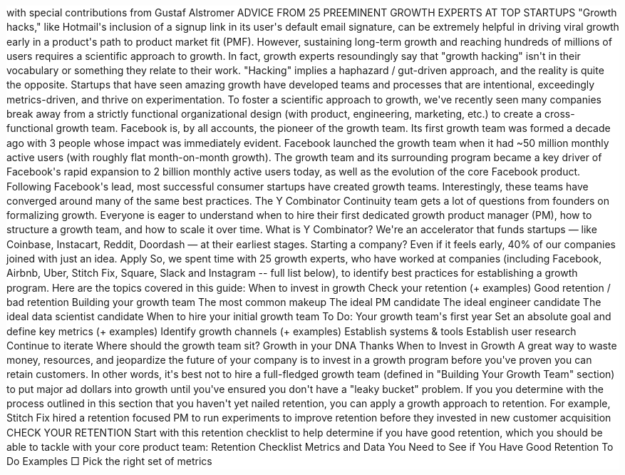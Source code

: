 with special contributions from Gustaf Alstromer
ADVICE FROM 25 PREEMINENT GROWTH EXPERTS AT TOP STARTUPS
"Growth hacks," like Hotmail's inclusion of a signup link in its user's default email signature, can be extremely helpful in driving viral growth early in a product's path to product market fit (PMF). However, sustaining long-term growth and reaching hundreds of millions of users requires a scientific approach to growth. In fact, growth experts resoundingly say that "growth hacking" isn't in their vocabulary or something they relate to their work. "Hacking" implies a haphazard / gut-driven approach, and the reality is quite the opposite. Startups that have seen amazing growth have developed teams and processes that are intentional, exceedingly metrics-driven, and thrive on experimentation.
To foster a scientific approach to growth, we've recently seen many companies break away from a strictly functional organizational design (with product, engineering, marketing, etc.) to create a cross-functional growth team. Facebook is, by all accounts, the pioneer of the growth team. Its first growth team was formed a decade ago with 3 people whose impact was immediately evident. Facebook launched the growth team when it had ~50 million monthly active users (with roughly flat month-on-month growth). The growth team and its surrounding program became a key driver of Facebook's rapid expansion to 2 billion monthly active users today, as well as the evolution of the core Facebook product. Following Facebook's lead, most successful consumer startups have created growth teams. Interestingly, these teams have converged around many of the same best practices.
The Y Combinator Continuity team gets a lot of questions from founders on formalizing growth. Everyone is eager to understand when to hire their first dedicated growth product manager (PM), how to structure a growth team, and how to scale it over time.
What is Y Combinator?
We're an accelerator that funds startups — like Coinbase, Instacart, Reddit, Doordash — at their earliest stages. Starting a company? Even if it feels early, 40% of our companies joined with just an idea.
Apply
So, we spent time with 25 growth experts, who have worked at companies (including Facebook, Airbnb, Uber, Stitch Fix, Square, Slack and Instagram -- full list below), to identify best practices for establishing a growth program.
Here are the topics covered in this guide:
When to invest in growth
Check your retention (+ examples)
Good retention / bad retention
Building your growth team
The most common makeup
The ideal PM candidate
The ideal engineer candidate
The ideal data scientist candidate
When to hire your initial growth team
To Do: Your growth team's first year
Set an absolute goal and define key metrics (+ examples)
Identify growth channels (+ examples)
Establish systems & tools
Establish user research
Continue to iterate
Where should the growth team sit?
Growth in your DNA
Thanks
When to Invest in Growth
A great way to waste money, resources, and jeopardize the future of your company is to invest in a growth program before you've proven you can retain customers. In other words, it's best not to hire a full-fledged growth team (defined in "Building Your Growth Team" section) to put major ad dollars into growth until you've ensured you don't have a "leaky bucket" problem. If you you determine with the process outlined in this section that you haven't yet nailed retention, you can apply a growth approach to retention. For example, Stitch Fix hired a retention focused PM to run experiments to improve retention before they invested in new customer acquisition
CHECK YOUR RETENTION
Start with this retention checklist to help determine if you have good retention, which you should be able to tackle with your core product team:
Retention Checklist
Metrics and Data You Need to See if You Have Good Retention
To Do Examples
□ Pick the right set of metrics